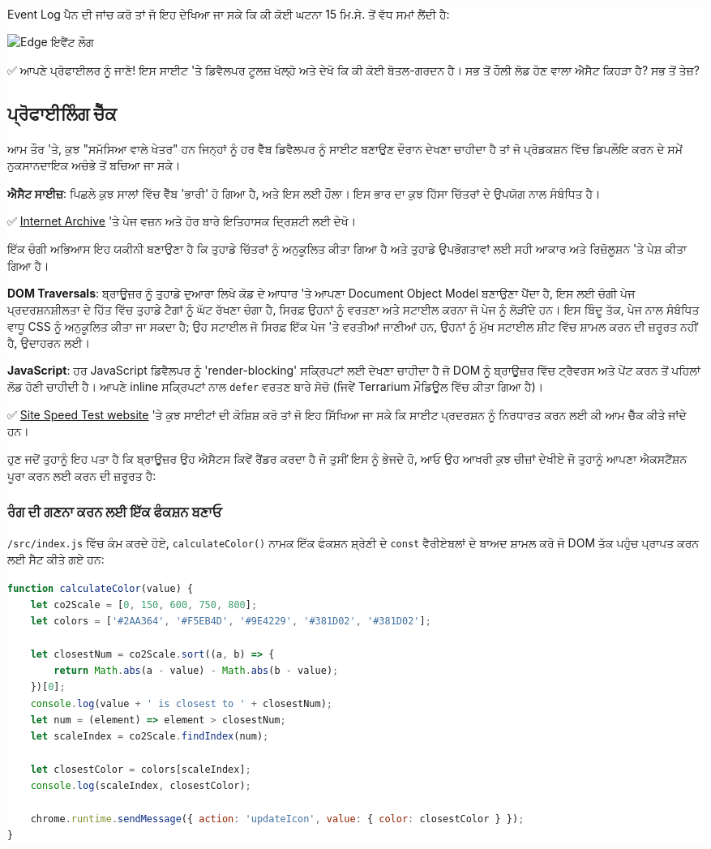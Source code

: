 Event Log ਪੈਨ ਦੀ ਜਾਂਚ ਕਰੋ ਤਾਂ ਜੋ ਇਹ ਦੇਖਿਆ ਜਾ ਸਕੇ ਕਿ ਕੀ ਕੋਈ ਘਟਨਾ 15 ਮਿ.ਸੇ. ਤੋਂ ਵੱਧ ਸਮਾਂ ਲੈਂਦੀ ਹੈ:

![Edge ਇਵੈਂਟ ਲੌਗ](../../../../translated_images/log.804026979f3707e00eebcfa028b2b5a88cec6292f858767bb6703afba65a7d9c.pa.png)

✅ ਆਪਣੇ ਪ੍ਰੋਫਾਈਲਰ ਨੂੰ ਜਾਣੋ! ਇਸ ਸਾਈਟ 'ਤੇ ਡਿਵੈਲਪਰ ਟੂਲਜ਼ ਖੋਲ੍ਹੋ ਅਤੇ ਦੇਖੋ ਕਿ ਕੀ ਕੋਈ ਬੋਤਲ-ਗਰਦਨ ਹੈ। ਸਭ ਤੋਂ ਹੌਲੀ ਲੋਡ ਹੋਣ ਵਾਲਾ ਐਸੈਟ ਕਿਹੜਾ ਹੈ? ਸਭ ਤੋਂ ਤੇਜ਼?

## ਪ੍ਰੋਫਾਈਲਿੰਗ ਚੈੱਕ

ਆਮ ਤੌਰ 'ਤੇ, ਕੁਝ "ਸਮੱਸਿਆ ਵਾਲੇ ਖੇਤਰ" ਹਨ ਜਿਨ੍ਹਾਂ ਨੂੰ ਹਰ ਵੈੱਬ ਡਿਵੈਲਪਰ ਨੂੰ ਸਾਈਟ ਬਣਾਉਣ ਦੌਰਾਨ ਦੇਖਣਾ ਚਾਹੀਦਾ ਹੈ ਤਾਂ ਜੋ ਪ੍ਰੋਡਕਸ਼ਨ ਵਿੱਚ ਡਿਪਲੌਇ ਕਰਨ ਦੇ ਸਮੇਂ ਨੁਕਸਾਨਦਾਇਕ ਅਚੰਭੇ ਤੋਂ ਬਚਿਆ ਜਾ ਸਕੇ।

**ਐਸੈਟ ਸਾਈਜ਼**: ਪਿਛਲੇ ਕੁਝ ਸਾਲਾਂ ਵਿੱਚ ਵੈੱਬ 'ਭਾਰੀ' ਹੋ ਗਿਆ ਹੈ, ਅਤੇ ਇਸ ਲਈ ਹੌਲਾ। ਇਸ ਭਾਰ ਦਾ ਕੁਝ ਹਿੱਸਾ ਚਿੱਤਰਾਂ ਦੇ ਉਪਯੋਗ ਨਾਲ ਸੰਬੰਧਿਤ ਹੈ।

✅ [Internet Archive](https://httparchive.org/reports/page-weight) 'ਤੇ ਪੇਜ ਵਜ਼ਨ ਅਤੇ ਹੋਰ ਬਾਰੇ ਇਤਿਹਾਸਕ ਦ੍ਰਿਸ਼ਟੀ ਲਈ ਦੇਖੋ।

ਇੱਕ ਚੰਗੀ ਅਭਿਆਸ ਇਹ ਯਕੀਨੀ ਬਣਾਉਣਾ ਹੈ ਕਿ ਤੁਹਾਡੇ ਚਿੱਤਰਾਂ ਨੂੰ ਅਨੁਕੂਲਿਤ ਕੀਤਾ ਗਿਆ ਹੈ ਅਤੇ ਤੁਹਾਡੇ ਉਪਭੋਗਤਾਵਾਂ ਲਈ ਸਹੀ ਆਕਾਰ ਅਤੇ ਰਿਜ਼ੋਲੂਸ਼ਨ 'ਤੇ ਪੇਸ਼ ਕੀਤਾ ਗਿਆ ਹੈ।

**DOM Traversals**: ਬ੍ਰਾਊਜ਼ਰ ਨੂੰ ਤੁਹਾਡੇ ਦੁਆਰਾ ਲਿਖੇ ਕੋਡ ਦੇ ਆਧਾਰ 'ਤੇ ਆਪਣਾ Document Object Model ਬਣਾਉਣਾ ਪੈਂਦਾ ਹੈ, ਇਸ ਲਈ ਚੰਗੀ ਪੇਜ ਪ੍ਰਦਰਸ਼ਨਸ਼ੀਲਤਾ ਦੇ ਹਿੱਤ ਵਿੱਚ ਤੁਹਾਡੇ ਟੈਗਾਂ ਨੂੰ ਘੱਟ ਰੱਖਣਾ ਚੰਗਾ ਹੈ, ਸਿਰਫ਼ ਉਹਨਾਂ ਨੂੰ ਵਰਤਣਾ ਅਤੇ ਸਟਾਈਲ ਕਰਨਾ ਜੋ ਪੇਜ ਨੂੰ ਲੋੜੀਂਦੇ ਹਨ। ਇਸ ਬਿੰਦੂ ਤੱਕ, ਪੇਜ ਨਾਲ ਸੰਬੰਧਿਤ ਵਾਧੂ CSS ਨੂੰ ਅਨੁਕੂਲਿਤ ਕੀਤਾ ਜਾ ਸਕਦਾ ਹੈ; ਉਹ ਸਟਾਈਲ ਜੋ ਸਿਰਫ਼ ਇੱਕ ਪੇਜ 'ਤੇ ਵਰਤੀਆਂ ਜਾਣੀਆਂ ਹਨ, ਉਹਨਾਂ ਨੂੰ ਮੁੱਖ ਸਟਾਈਲ ਸ਼ੀਟ ਵਿੱਚ ਸ਼ਾਮਲ ਕਰਨ ਦੀ ਜ਼ਰੂਰਤ ਨਹੀਂ ਹੈ, ਉਦਾਹਰਨ ਲਈ।

**JavaScript**: ਹਰ JavaScript ਡਿਵੈਲਪਰ ਨੂੰ 'render-blocking' ਸਕ੍ਰਿਪਟਾਂ ਲਈ ਦੇਖਣਾ ਚਾਹੀਦਾ ਹੈ ਜੋ DOM ਨੂੰ ਬ੍ਰਾਊਜ਼ਰ ਵਿੱਚ ਟ੍ਰੈਵਰਸ ਅਤੇ ਪੇਂਟ ਕਰਨ ਤੋਂ ਪਹਿਲਾਂ ਲੋਡ ਹੋਣੀ ਚਾਹੀਦੀ ਹੈ। ਆਪਣੇ inline ਸਕ੍ਰਿਪਟਾਂ ਨਾਲ `defer` ਵਰਤਣ ਬਾਰੇ ਸੋਚੋ (ਜਿਵੇਂ Terrarium ਮੌਡਿਊਲ ਵਿੱਚ ਕੀਤਾ ਗਿਆ ਹੈ)।

✅ [Site Speed Test website](https://www.webpagetest.org/) 'ਤੇ ਕੁਝ ਸਾਈਟਾਂ ਦੀ ਕੋਸ਼ਿਸ਼ ਕਰੋ ਤਾਂ ਜੋ ਇਹ ਸਿੱਖਿਆ ਜਾ ਸਕੇ ਕਿ ਸਾਈਟ ਪ੍ਰਦਰਸ਼ਨ ਨੂੰ ਨਿਰਧਾਰਤ ਕਰਨ ਲਈ ਕੀ ਆਮ ਚੈੱਕ ਕੀਤੇ ਜਾਂਦੇ ਹਨ।

ਹੁਣ ਜਦੋਂ ਤੁਹਾਨੂੰ ਇਹ ਪਤਾ ਹੈ ਕਿ ਬ੍ਰਾਊਜ਼ਰ ਉਹ ਐਸੈਟਸ ਕਿਵੇਂ ਰੈਂਡਰ ਕਰਦਾ ਹੈ ਜੋ ਤੁਸੀਂ ਇਸ ਨੂੰ ਭੇਜਦੇ ਹੋ, ਆਓ ਉਹ ਆਖਰੀ ਕੁਝ ਚੀਜ਼ਾਂ ਦੇਖੀਏ ਜੋ ਤੁਹਾਨੂੰ ਆਪਣਾ ਐਕਸਟੈਂਸ਼ਨ ਪੂਰਾ ਕਰਨ ਲਈ ਕਰਨ ਦੀ ਜ਼ਰੂਰਤ ਹੈ:

### ਰੰਗ ਦੀ ਗਣਨਾ ਕਰਨ ਲਈ ਇੱਕ ਫੰਕਸ਼ਨ ਬਣਾਓ

`/src/index.js` ਵਿੱਚ ਕੰਮ ਕਰਦੇ ਹੋਏ, `calculateColor()` ਨਾਮਕ ਇੱਕ ਫੰਕਸ਼ਨ ਸ਼੍ਰੇਣੀ ਦੇ `const` ਵੈਰੀਏਬਲਾਂ ਦੇ ਬਾਅਦ ਸ਼ਾਮਲ ਕਰੋ ਜੋ DOM ਤੱਕ ਪਹੁੰਚ ਪ੍ਰਾਪਤ ਕਰਨ ਲਈ ਸੈਟ ਕੀਤੇ ਗਏ ਹਨ:

```JavaScript
function calculateColor(value) {
	let co2Scale = [0, 150, 600, 750, 800];
	let colors = ['#2AA364', '#F5EB4D', '#9E4229', '#381D02', '#381D02'];

	let closestNum = co2Scale.sort((a, b) => {
		return Math.abs(a - value) - Math.abs(b - value);
	})[0];
	console.log(value + ' is closest to ' + closestNum);
	let num = (element) => element > closestNum;
	let scaleIndex = co2Scale.findIndex(num);

	let closestColor = colors[scaleIndex];
	console.log(scaleIndex, closestColor);

	chrome.runtime.sendMessage({ action: 'updateIcon', value: { color: closestColor } });
}
```
